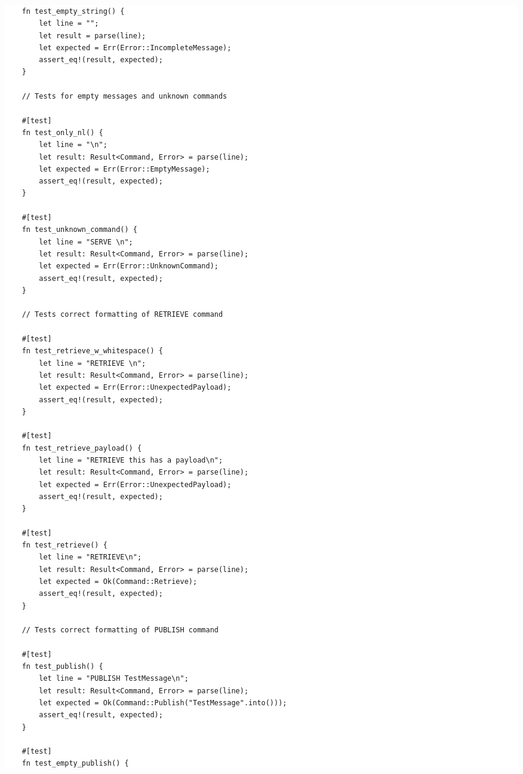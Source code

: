 ```rust, ignore
    fn test_empty_string() {
        let line = "";
        let result = parse(line);
        let expected = Err(Error::IncompleteMessage);
        assert_eq!(result, expected);
    }

    // Tests for empty messages and unknown commands

    #[test]
    fn test_only_nl() {
        let line = "\n";
        let result: Result<Command, Error> = parse(line);
        let expected = Err(Error::EmptyMessage);
        assert_eq!(result, expected);
    }

    #[test]
    fn test_unknown_command() {
        let line = "SERVE \n";
        let result: Result<Command, Error> = parse(line);
        let expected = Err(Error::UnknownCommand);
        assert_eq!(result, expected);
    }

    // Tests correct formatting of RETRIEVE command

    #[test]
    fn test_retrieve_w_whitespace() {
        let line = "RETRIEVE \n";
        let result: Result<Command, Error> = parse(line);
        let expected = Err(Error::UnexpectedPayload);
        assert_eq!(result, expected);
    }

    #[test]
    fn test_retrieve_payload() {
        let line = "RETRIEVE this has a payload\n";
        let result: Result<Command, Error> = parse(line);
        let expected = Err(Error::UnexpectedPayload);
        assert_eq!(result, expected);
    }

    #[test]
    fn test_retrieve() {
        let line = "RETRIEVE\n";
        let result: Result<Command, Error> = parse(line);
        let expected = Ok(Command::Retrieve);
        assert_eq!(result, expected);
    }

    // Tests correct formatting of PUBLISH command

    #[test]
    fn test_publish() {
        let line = "PUBLISH TestMessage\n";
        let result: Result<Command, Error> = parse(line);
        let expected = Ok(Command::Publish("TestMessage".into()));
        assert_eq!(result, expected);
    }

    #[test]
    fn test_empty_publish() {
```